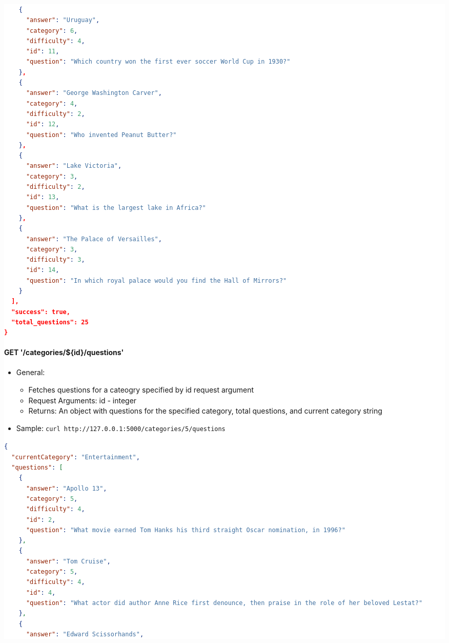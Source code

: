 ```json
    {
      "answer": "Uruguay",
      "category": 6,
      "difficulty": 4,
      "id": 11,
      "question": "Which country won the first ever soccer World Cup in 1930?"
    },
    {
      "answer": "George Washington Carver",
      "category": 4,
      "difficulty": 2,
      "id": 12,
      "question": "Who invented Peanut Butter?"
    },
    {
      "answer": "Lake Victoria",
      "category": 3,
      "difficulty": 2,
      "id": 13,
      "question": "What is the largest lake in Africa?"
    },
    {
      "answer": "The Palace of Versailles",
      "category": 3,
      "difficulty": 3,
      "id": 14,
      "question": "In which royal palace would you find the Hall of Mirrors?"
    }
  ],
  "success": true,
  "total_questions": 25
}
```

#### GET '/categories/${id}/questions'

- General:
  - Fetches questions for a cateogry specified by id request argument 
  - Request Arguments: id - integer
  - Returns: An object with questions for the specified category, total questions, and current category string 

- Sample: `curl http://127.0.0.1:5000/categories/5/questions`

```json
{
  "currentCategory": "Entertainment",
  "questions": [
    {
      "answer": "Apollo 13",
      "category": 5,
      "difficulty": 4,
      "id": 2,
      "question": "What movie earned Tom Hanks his third straight Oscar nomination, in 1996?"
    },
    {
      "answer": "Tom Cruise",
      "category": 5,
      "difficulty": 4,
      "id": 4,
      "question": "What actor did author Anne Rice first denounce, then praise in the role of her beloved Lestat?"
    },
    {
      "answer": "Edward Scissorhands",
```
